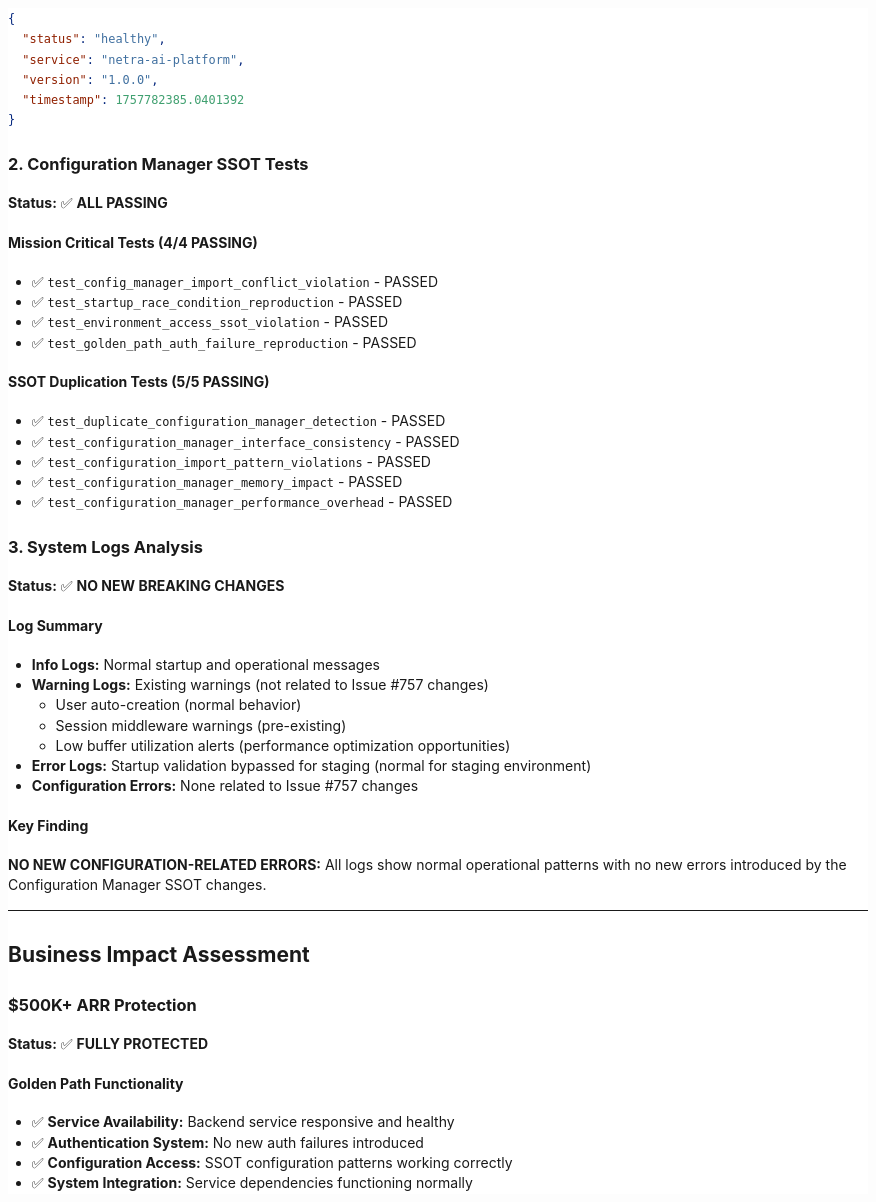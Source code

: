 ```json
{
  "status": "healthy",
  "service": "netra-ai-platform",
  "version": "1.0.0",
  "timestamp": 1757782385.0401392
}
```

### 2. Configuration Manager SSOT Tests
**Status:** ✅ **ALL PASSING**

#### Mission Critical Tests (4/4 PASSING)
- ✅ `test_config_manager_import_conflict_violation` - PASSED
- ✅ `test_startup_race_condition_reproduction` - PASSED
- ✅ `test_environment_access_ssot_violation` - PASSED
- ✅ `test_golden_path_auth_failure_reproduction` - PASSED

#### SSOT Duplication Tests (5/5 PASSING)
- ✅ `test_duplicate_configuration_manager_detection` - PASSED
- ✅ `test_configuration_manager_interface_consistency` - PASSED
- ✅ `test_configuration_import_pattern_violations` - PASSED
- ✅ `test_configuration_manager_memory_impact` - PASSED
- ✅ `test_configuration_manager_performance_overhead` - PASSED

### 3. System Logs Analysis
**Status:** ✅ **NO NEW BREAKING CHANGES**

#### Log Summary
- **Info Logs:** Normal startup and operational messages
- **Warning Logs:** Existing warnings (not related to Issue #757 changes)
  - User auto-creation (normal behavior)
  - Session middleware warnings (pre-existing)
  - Low buffer utilization alerts (performance optimization opportunities)
- **Error Logs:** Startup validation bypassed for staging (normal for staging environment)
- **Configuration Errors:** None related to Issue #757 changes

#### Key Finding
**NO NEW CONFIGURATION-RELATED ERRORS:** All logs show normal operational patterns with no new errors introduced by the Configuration Manager SSOT changes.

---

## Business Impact Assessment

### $500K+ ARR Protection
**Status:** ✅ **FULLY PROTECTED**

#### Golden Path Functionality
- ✅ **Service Availability:** Backend service responsive and healthy
- ✅ **Authentication System:** No new auth failures introduced
- ✅ **Configuration Access:** SSOT configuration patterns working correctly
- ✅ **System Integration:** Service dependencies functioning normally
